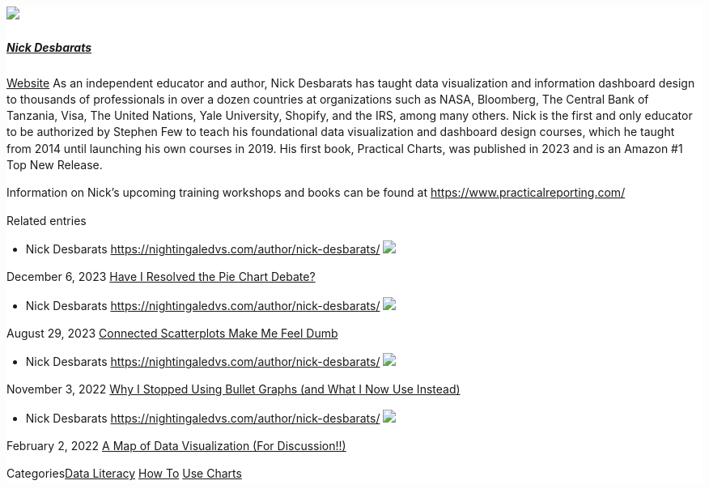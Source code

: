 
[![](https://i0.wp.com/nightingaledvs.com/wp-content/uploads/2023/08/Nick-Desbarats-profile-pic-wood-background-square.png?fit=150%2C150&ssl=1)](https://nightingaledvs.com/author/nick-desbarats/) 
##### [Nick Desbarats](https://nightingaledvs.com/author/nick-desbarats/)


 [Website](https://www.practicalreporting.com/)
As an independent educator and author, Nick Desbarats has taught data visualization and information dashboard design to thousands of professionals in over a dozen countries at organizations such as NASA, Bloomberg, The Central Bank of Tanzania, Visa, The United Nations, Yale University, Shopify, and the IRS, among many others. Nick is the first and only educator to be authorized by Stephen Few to teach his foundational data visualization and dashboard design courses, which he taught from 2014 until launching his own courses in 2019. His first book, Practical Charts, was published in 2023 and is an Amazon #1 Top New Release.



Information on Nick’s upcoming training workshops and books can be found at https://www.practicalreporting.com/



 Related entries
* Nick Desbarats
https://nightingaledvs.com/author/nick-desbarats/
[![](https://i0.wp.com/nightingaledvs.com/wp-content/uploads/2023/12/hero-image-2.png?resize=150%2C150&ssl=1)](https://nightingaledvs.com/have-i-resolved-the-pie-chart-debate/) 

 December 6, 2023 
[Have I Resolved the Pie Chart Debate?](https://nightingaledvs.com/have-i-resolved-the-pie-chart-debate/)
* Nick Desbarats
https://nightingaledvs.com/author/nick-desbarats/
[![](https://i0.wp.com/nightingaledvs.com/wp-content/uploads/2023/08/CONNECTED-SCATTER-HERO.png?resize=150%2C150&ssl=1)](https://nightingaledvs.com/connected-scatterplots-make-me-feel-dumb/) 

 August 29, 2023 
[Connected Scatterplots Make Me Feel Dumb](https://nightingaledvs.com/connected-scatterplots-make-me-feel-dumb/)
* Nick Desbarats
https://nightingaledvs.com/author/nick-desbarats/
[![](https://i0.wp.com/nightingaledvs.com/wp-content/uploads/2022/11/hero-image.png?resize=150%2C150&ssl=1)](https://nightingaledvs.com/why-i-stopped-using-bullet-graphs-and-what-i-now-use-instead/) 

 November 3, 2022 
[Why I Stopped Using Bullet Graphs (and What I Now Use Instead)](https://nightingaledvs.com/why-i-stopped-using-bullet-graphs-and-what-i-now-use-instead/)
* Nick Desbarats
https://nightingaledvs.com/author/nick-desbarats/
[![](https://i0.wp.com/nightingaledvs.com/wp-content/uploads/2022/01/Screen-Shot-2022-01-30-at-10.31.57-AM.png?resize=150%2C150&ssl=1)](https://nightingaledvs.com/a-map-of-data-visualization-please-comment/) 

 February 2, 2022 
[A Map of Data Visualization (For Discussion!!)](https://nightingaledvs.com/a-map-of-data-visualization-please-comment/)


Categories[Data Literacy](https://nightingaledvs.com/./topics-in-dv/data-literacy/) [How To](https://nightingaledvs.com/./how-to/) [Use Charts](https://nightingaledvs.com/./how-to/use-charts/)